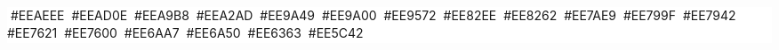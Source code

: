 <td BGCOLOR="#EEAEEE" HEIGHT="30" WIDTH="30">
&nbsp;<wbr></TD>
<td>#EEAEEE</TD>
<td BGCOLOR="#EEAD0E" HEIGHT="30" WIDTH="30">
&nbsp;<wbr></TD>
<td>#EEAD0E</TD>
<td BGCOLOR="#EEA9B8" HEIGHT="30" WIDTH="30">
&nbsp;<wbr></TD>
<td>#EEA9B8</TD>
<td BGCOLOR="#EEA2AD" HEIGHT="30" WIDTH="30">
&nbsp;<wbr></TD>
<td>#EEA2AD</TD>
</TR>
<tr>
<td BGCOLOR="#EE9A49" HEIGHT="30" WIDTH="30">
&nbsp;<wbr></TD>
<td>#EE9A49</TD>
<td BGCOLOR="#EE9A00" HEIGHT="30" WIDTH="30">
&nbsp;<wbr></TD>
<td>#EE9A00</TD>
<td BGCOLOR="#EE9572" HEIGHT="30" WIDTH="30">
&nbsp;<wbr></TD>
<td>#EE9572</TD>
<td BGCOLOR="#EE82EE" HEIGHT="30" WIDTH="30">
&nbsp;<wbr></TD>
<td>#EE82EE</TD>
</TR>
<tr>
<td BGCOLOR="#EE8262" HEIGHT="30" WIDTH="30">
&nbsp;<wbr></TD>
<td>#EE8262</TD>
<td BGCOLOR="#EE7AE9" HEIGHT="30" WIDTH="30">
&nbsp;<wbr></TD>
<td>#EE7AE9</TD>
<td BGCOLOR="#EE799F" HEIGHT="30" WIDTH="30">
&nbsp;<wbr></TD>
<td>#EE799F</TD>
<td BGCOLOR="#EE7942" HEIGHT="30" WIDTH="30">
&nbsp;<wbr></TD>
<td>#EE7942</TD>
</TR>
<tr>
<td BGCOLOR="#EE7621" HEIGHT="30" WIDTH="30">
&nbsp;<wbr></TD>
<td>#EE7621</TD>
<td BGCOLOR="#EE7600" HEIGHT="30" WIDTH="30">
&nbsp;<wbr></TD>
<td>#EE7600</TD>
<td BGCOLOR="#EE6AA7" HEIGHT="30" WIDTH="30">
&nbsp;<wbr></TD>
<td>#EE6AA7</TD>
<td BGCOLOR="#EE6A50" HEIGHT="30" WIDTH="30">
&nbsp;<wbr></TD>
<td>#EE6A50</TD>
</TR>
<tr>
<td BGCOLOR="#EE6363" HEIGHT="30" WIDTH="30">
&nbsp;<wbr></TD>
<td>#EE6363</TD>
<td BGCOLOR="#EE5C42" HEIGHT="30" WIDTH="30">
&nbsp;<wbr></TD>
<td>#EE5C42</TD>
<td BGCOLOR="#EE4000" HEIGHT="30" WIDTH="30">
&nbsp;<wbr></TD>